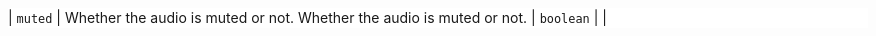 | `muted`                                     | Whether the audio is muted or not. Whether the audio is muted or not.                                                                                                                                                                                                                                                                                                                                                                                                                                                                                                                                                             | `boolean`                                                                                                                                                                                                                                                                                                                                                                                                                                                                                                                                                                                                                                                                                                                                                                                                                                                                                                                                                                                                                                                                                                                                                                                                                                                                                                                                                                                                                                                                                                                                                                                                                                                                                                                                                                                                                                                                                                                                                                                                                                                                                                                                                                                                                                                                                                                                                                                                                                                                                                                                                                                                                                                                                                                                                                                                                                                                                                                                                                                  |                                                                |